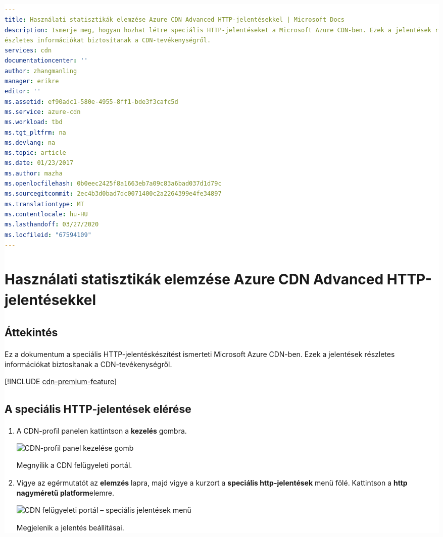```yaml
---
title: Használati statisztikák elemzése Azure CDN Advanced HTTP-jelentésekkel | Microsoft Docs
description: Ismerje meg, hogyan hozhat létre speciális HTTP-jelentéseket a Microsoft Azure CDN-ben. Ezek a jelentések részletes információkat biztosítanak a CDN-tevékenységről.
services: cdn
documentationcenter: ''
author: zhangmanling
manager: erikre
editor: ''
ms.assetid: ef90adc1-580e-4955-8ff1-bde3f3cafc5d
ms.service: azure-cdn
ms.workload: tbd
ms.tgt_pltfrm: na
ms.devlang: na
ms.topic: article
ms.date: 01/23/2017
ms.author: mazha
ms.openlocfilehash: 0b0eec2425f8a1663eb7a09c83a6bad037d1d79c
ms.sourcegitcommit: 2ec4b3d0bad7dc0071400c2a2264399e4fe34897
ms.translationtype: MT
ms.contentlocale: hu-HU
ms.lasthandoff: 03/27/2020
ms.locfileid: "67594109"
---
```

# <a name="analyze-usage-statistics-with-azure-cdn-advanced-http-reports"></a>Használati statisztikák elemzése Azure CDN Advanced HTTP-jelentésekkel
## <a name="overview"></a>Áttekintés
Ez a dokumentum a speciális HTTP-jelentéskészítést ismerteti Microsoft Azure CDN-ben. Ezek a jelentések részletes információkat biztosítanak a CDN-tevékenységről.

[!INCLUDE [cdn-premium-feature](../../includes/cdn-premium-feature.md)]

## <a name="accessing-advanced-http-reports"></a>A speciális HTTP-jelentések elérése
1. A CDN-profil panelen kattintson a **kezelés** gombra.
   
    ![CDN-profil panel kezelése gomb](./media/cdn-advanced-http-reports/cdn-manage-btn.png)
   
    Megnyílik a CDN felügyeleti portál.
2. Vigye az egérmutatót az **elemzés** lapra, majd vigye a kurzort a **speciális http-jelentések** menü fölé.  Kattintson a **http nagyméretű platform**elemre.
   
    ![CDN felügyeleti portál – speciális jelentések menü](./media/cdn-advanced-http-reports/cdn-advanced-reports.png)
   
    Megjelenik a jelentés beállításai.
